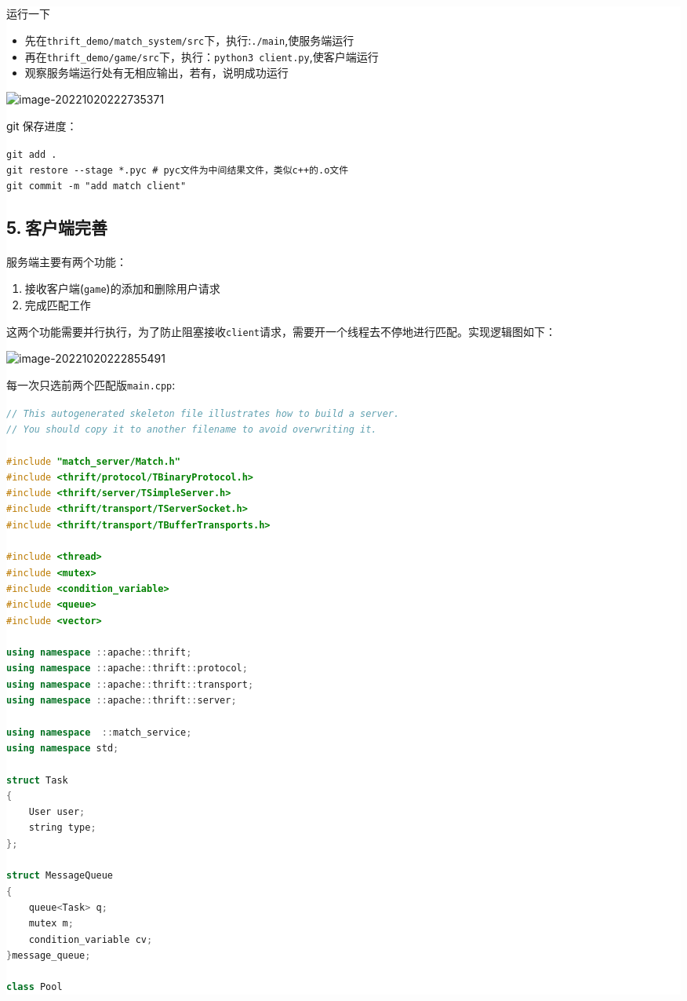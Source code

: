 运行一下

- 先在`thrift_demo/match_system/src`下，执行:`./main`,使服务端运行
- 再在`thrift_demo/game/src`下，执行：`python3 client.py`,使客户端运行
- 观察服务端运行处有无相应输出，若有，说明成功运行

![image-20221020222735371](./README.assets/image-20221020222735371.png)

git 保存进度：

```shell
git add .
git restore --stage *.pyc # pyc文件为中间结果文件，类似c++的.o文件
git commit -m "add match client"
```

## 5. 客户端完善

服务端主要有两个功能：

1. 接收客户端(`game`)的添加和删除用户请求
2. 完成匹配工作

这两个功能需要并行执行，为了防止阻塞接收`client`请求，需要开一个线程去不停地进行匹配。实现逻辑图如下：

![image-20221020222855491](./README.assets/image-20221020222855491.png)

每一次只选前两个匹配版`main.cpp`:

```cpp
// This autogenerated skeleton file illustrates how to build a server.
// You should copy it to another filename to avoid overwriting it.

#include "match_server/Match.h"
#include <thrift/protocol/TBinaryProtocol.h>
#include <thrift/server/TSimpleServer.h>
#include <thrift/transport/TServerSocket.h>
#include <thrift/transport/TBufferTransports.h>

#include <thread>
#include <mutex>
#include <condition_variable>
#include <queue>
#include <vector>

using namespace ::apache::thrift;
using namespace ::apache::thrift::protocol;
using namespace ::apache::thrift::transport;
using namespace ::apache::thrift::server;

using namespace  ::match_service;
using namespace std;

struct Task
{
    User user;
    string type;
};

struct MessageQueue
{
    queue<Task> q;
    mutex m;
    condition_variable cv;
}message_queue;

class Pool
```